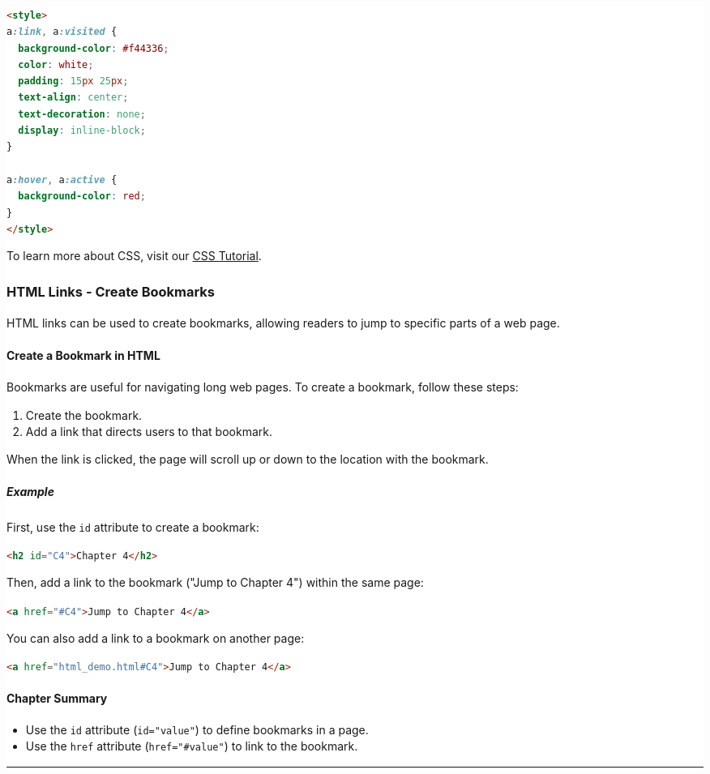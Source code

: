 ```html
<style>
a:link, a:visited {
  background-color: #f44336;
  color: white;
  padding: 15px 25px;
  text-align: center;
  text-decoration: none;
  display: inline-block;
}

a:hover, a:active {
  background-color: red;
}
</style>
```

To learn more about CSS, visit our [CSS Tutorial](#).


### HTML Links - Create Bookmarks

HTML links can be used to create bookmarks, allowing readers to jump to specific parts of a web page.

#### Create a Bookmark in HTML

Bookmarks are useful for navigating long web pages. To create a bookmark, follow these steps: 

1. Create the bookmark.
2. Add a link that directs users to that bookmark.

When the link is clicked, the page will scroll up or down to the location with the bookmark.

##### Example

First, use the `id` attribute to create a bookmark:

```html
<h2 id="C4">Chapter 4</h2>
```

Then, add a link to the bookmark ("Jump to Chapter 4") within the same page:

```html
<a href="#C4">Jump to Chapter 4</a>
```

You can also add a link to a bookmark on another page:

```html
<a href="html_demo.html#C4">Jump to Chapter 4</a>
```

#### Chapter Summary

- Use the `id` attribute (`id="value"`) to define bookmarks in a page.
- Use the `href` attribute (`href="#value"`) to link to the bookmark.

---